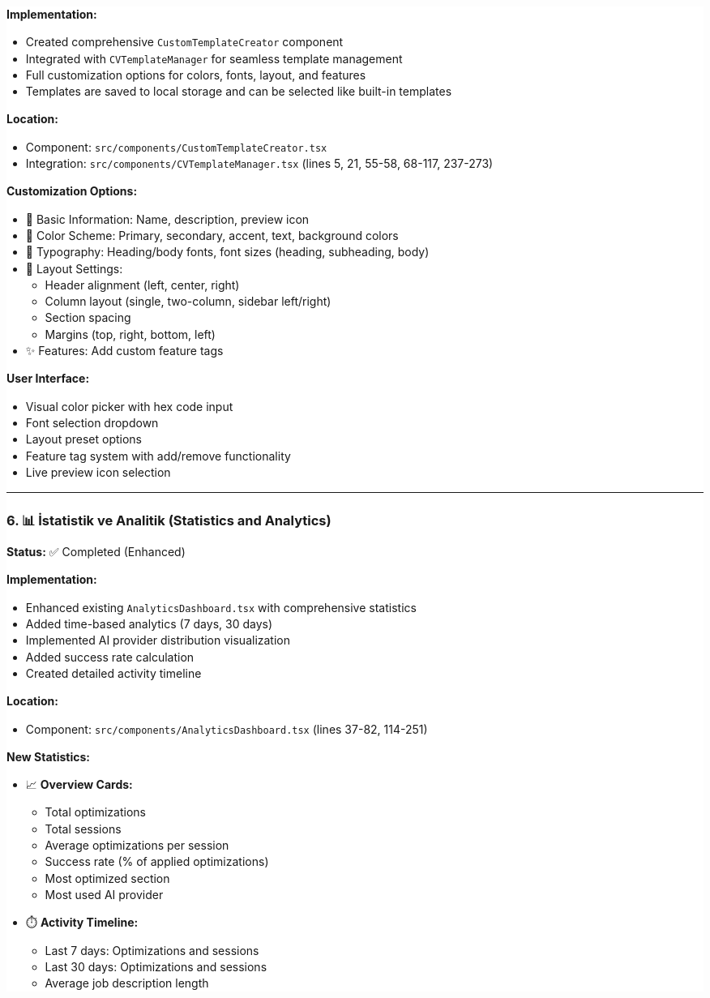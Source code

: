 **Implementation:**
- Created comprehensive `CustomTemplateCreator` component
- Integrated with `CVTemplateManager` for seamless template management
- Full customization options for colors, fonts, layout, and features
- Templates are saved to local storage and can be selected like built-in templates

**Location:**
- Component: `src/components/CustomTemplateCreator.tsx`
- Integration: `src/components/CVTemplateManager.tsx` (lines 5, 21, 55-58, 68-117, 237-273)

**Customization Options:**
- 📝 Basic Information: Name, description, preview icon
- 🎨 Color Scheme: Primary, secondary, accent, text, background colors
- 📄 Typography: Heading/body fonts, font sizes (heading, subheading, body)
- 📐 Layout Settings:
  - Header alignment (left, center, right)
  - Column layout (single, two-column, sidebar left/right)
  - Section spacing
  - Margins (top, right, bottom, left)
- ✨ Features: Add custom feature tags

**User Interface:**
- Visual color picker with hex code input
- Font selection dropdown
- Layout preset options
- Feature tag system with add/remove functionality
- Live preview icon selection

---

### 6. 📊 İstatistik ve Analitik (Statistics and Analytics)
**Status:** ✅ Completed (Enhanced)

**Implementation:**
- Enhanced existing `AnalyticsDashboard.tsx` with comprehensive statistics
- Added time-based analytics (7 days, 30 days)
- Implemented AI provider distribution visualization
- Added success rate calculation
- Created detailed activity timeline

**Location:**
- Component: `src/components/AnalyticsDashboard.tsx` (lines 37-82, 114-251)

**New Statistics:**
- 📈 **Overview Cards:**
  - Total optimizations
  - Total sessions
  - Average optimizations per session
  - Success rate (% of applied optimizations)
  - Most optimized section
  - Most used AI provider

- ⏱️ **Activity Timeline:**
  - Last 7 days: Optimizations and sessions
  - Last 30 days: Optimizations and sessions
  - Average job description length
